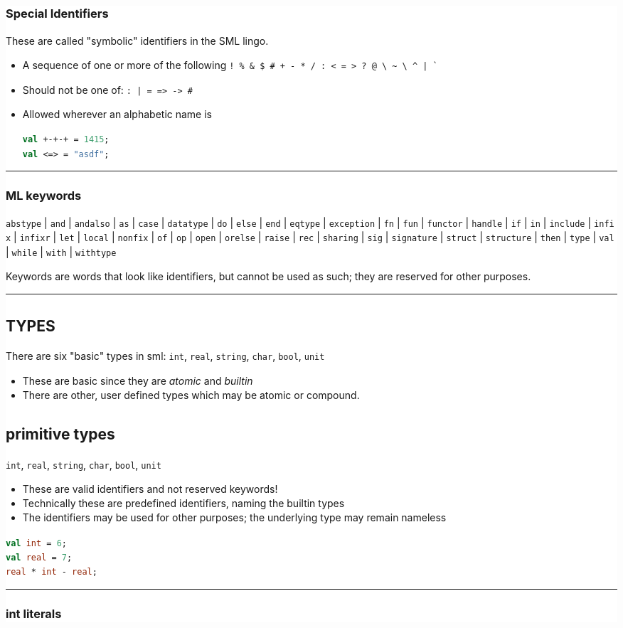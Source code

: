 

### Special Identifiers

These are called "symbolic" identifiers in the SML lingo.

* A sequence of one or more of the following ``! % & $ # + - * / : < = > ? @ \ ~ \ ^ | ` ``
* Should not be one of: `: | = => -> #`
* Allowed wherever an alphabetic name is

    ```sml
    val +-+-+ = 1415;
    val <=> = "asdf";
    ```
    <!-- .element: data-thebe-executable-sml data-language="text/x-ocaml" -->

---

### ML keywords

`abstype` | `and` | `andalso` | `as` | `case` | `datatype` | `do` | `else` | `end` | `eqtype` | `exception` | `fn` | `fun` | `functor` | `handle` | `if` | `in` | `include` | `infix` | `infixr` | `let` | `local` | `nonfix` | `of` | `op` | `open` | `orelse` | `raise` | `rec` | `sharing` | `sig` | `signature` | `struct` | `structure` | `then` | `type` | `val` | `while` | `with` | `withtype`

Keywords are words that look like identifiers, but cannot be used as such; they are reserved for other purposes.

---

## TYPES

There are six "basic" types in sml: `int`, `real`, `string`, `char`, `bool`, `unit`

* These are basic since they are *atomic* and *builtin*
* There are other, user defined types which may be atomic or compound.



## primitive types

`int`, `real`, `string`, `char`, `bool`, `unit`

* These are valid identifiers and not reserved keywords!
* Technically these are predefined identifiers, naming the builtin types
* The identifiers may be used for other purposes; the underlying type may remain nameless

```sml
val int = 6;
val real = 7;
real * int - real;
```


---

### int literals
